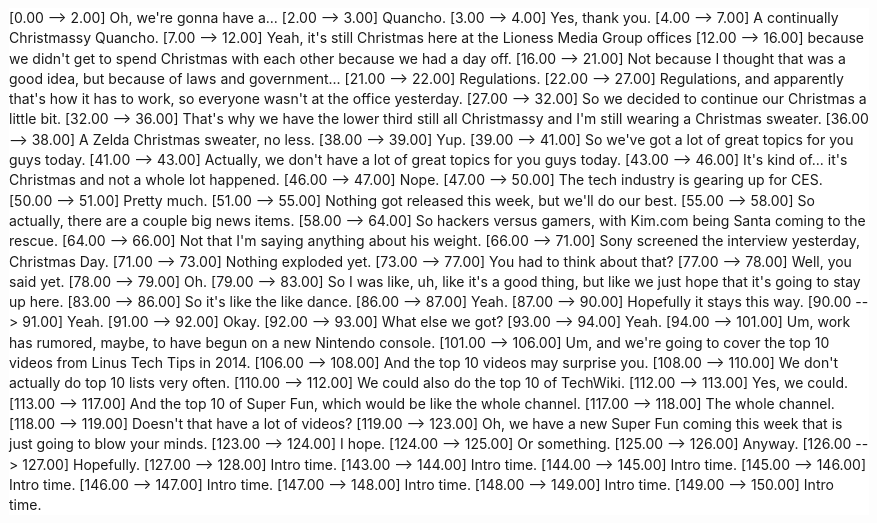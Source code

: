 [0.00 --> 2.00]  Oh, we're gonna have a...
[2.00 --> 3.00]  Quancho.
[3.00 --> 4.00]  Yes, thank you.
[4.00 --> 7.00]  A continually Christmassy Quancho.
[7.00 --> 12.00]  Yeah, it's still Christmas here at the Lioness Media Group offices
[12.00 --> 16.00]  because we didn't get to spend Christmas with each other because we had a day off.
[16.00 --> 21.00]  Not because I thought that was a good idea, but because of laws and government...
[21.00 --> 22.00]  Regulations.
[22.00 --> 27.00]  Regulations, and apparently that's how it has to work, so everyone wasn't at the office yesterday.
[27.00 --> 32.00]  So we decided to continue our Christmas a little bit.
[32.00 --> 36.00]  That's why we have the lower third still all Christmassy and I'm still wearing a Christmas sweater.
[36.00 --> 38.00]  A Zelda Christmas sweater, no less.
[38.00 --> 39.00]  Yup.
[39.00 --> 41.00]  So we've got a lot of great topics for you guys today.
[41.00 --> 43.00]  Actually, we don't have a lot of great topics for you guys today.
[43.00 --> 46.00]  It's kind of... it's Christmas and not a whole lot happened.
[46.00 --> 47.00]  Nope.
[47.00 --> 50.00]  The tech industry is gearing up for CES.
[50.00 --> 51.00]  Pretty much.
[51.00 --> 55.00]  Nothing got released this week, but we'll do our best.
[55.00 --> 58.00]  So actually, there are a couple big news items.
[58.00 --> 64.00]  So hackers versus gamers, with Kim.com being Santa coming to the rescue.
[64.00 --> 66.00]  Not that I'm saying anything about his weight.
[66.00 --> 71.00]  Sony screened the interview yesterday, Christmas Day.
[71.00 --> 73.00]  Nothing exploded yet.
[73.00 --> 77.00]  You had to think about that?
[77.00 --> 78.00]  Well, you said yet.
[78.00 --> 79.00]  Oh.
[79.00 --> 83.00]  So I was like, uh, like it's a good thing, but like we just hope that it's going to stay up here.
[83.00 --> 86.00]  So it's like the like dance.
[86.00 --> 87.00]  Yeah.
[87.00 --> 90.00]  Hopefully it stays this way.
[90.00 --> 91.00]  Yeah.
[91.00 --> 92.00]  Okay.
[92.00 --> 93.00]  What else we got?
[93.00 --> 94.00]  Yeah.
[94.00 --> 101.00]  Um, work has rumored, maybe, to have begun on a new Nintendo console.
[101.00 --> 106.00]  Um, and we're going to cover the top 10 videos from Linus Tech Tips in 2014.
[106.00 --> 108.00]  And the top 10 videos may surprise you.
[108.00 --> 110.00]  We don't actually do top 10 lists very often.
[110.00 --> 112.00]  We could also do the top 10 of TechWiki.
[112.00 --> 113.00]  Yes, we could.
[113.00 --> 117.00]  And the top 10 of Super Fun, which would be like the whole channel.
[117.00 --> 118.00]  The whole channel.
[118.00 --> 119.00]  Doesn't that have a lot of videos?
[119.00 --> 123.00]  Oh, we have a new Super Fun coming this week that is just going to blow your minds.
[123.00 --> 124.00]  I hope.
[124.00 --> 125.00]  Or something.
[125.00 --> 126.00]  Anyway.
[126.00 --> 127.00]  Hopefully.
[127.00 --> 128.00]  Intro time.
[143.00 --> 144.00]  Intro time.
[144.00 --> 145.00]  Intro time.
[145.00 --> 146.00]  Intro time.
[146.00 --> 147.00]  Intro time.
[147.00 --> 148.00]  Intro time.
[148.00 --> 149.00]  Intro time.
[149.00 --> 150.00]  Intro time.